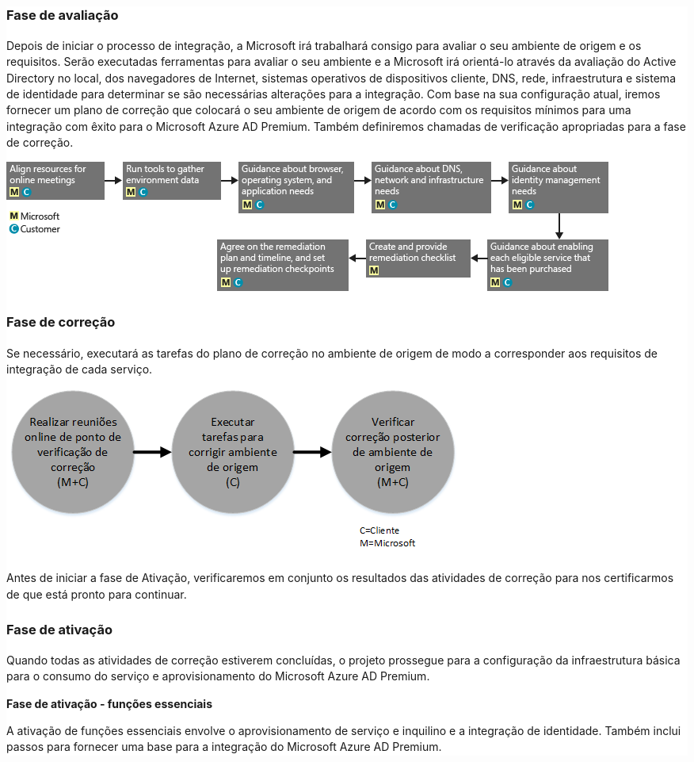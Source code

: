 
### Fase de avaliação
Depois de iniciar o processo de integração, a Microsoft irá trabalhará consigo para avaliar o seu ambiente de origem e os requisitos. Serão executadas ferramentas para avaliar o seu ambiente e a Microsoft irá orientá-lo através da avaliação do Active Directory no local, dos navegadores de Internet, sistemas operativos de dispositivos cliente, DNS, rede, infraestrutura e sistema de identidade para determinar se são necessárias alterações para a integração. Com base na sua configuração atual, iremos fornecer um plano de correção que colocará o seu ambiente de origem de acordo com os requisitos mínimos para uma integração com êxito para o Microsoft Azure AD Premium. Também definiremos chamadas de verificação apropriadas para a fase de correção.

![](../Image/Microsoft_Azure_AD_Premium_assess_phase_v6.png)

### Fase de correção
Se necessário, executará as tarefas do plano de correção no ambiente de origem de modo a corresponder aos requisitos de integração de cada serviço.

![](../Image/Microsoft_Azure_AD_Premium_remediate_phase_1.png)

Antes de iniciar a fase de Ativação, verificaremos em conjunto os resultados das atividades de correção para nos certificarmos de que está pronto para continuar.

### Fase de ativação
Quando todas as atividades de correção estiverem concluídas, o projeto prossegue para a configuração da infraestrutura básica para o consumo do serviço e aprovisionamento do Microsoft Azure AD Premium.

**Fase de ativação - funções essenciais**

A ativação de funções essenciais envolve o aprovisionamento de serviço e inquilino e a integração de identidade. Também inclui passos para fornecer uma base para a integração do Microsoft Azure AD Premium.
